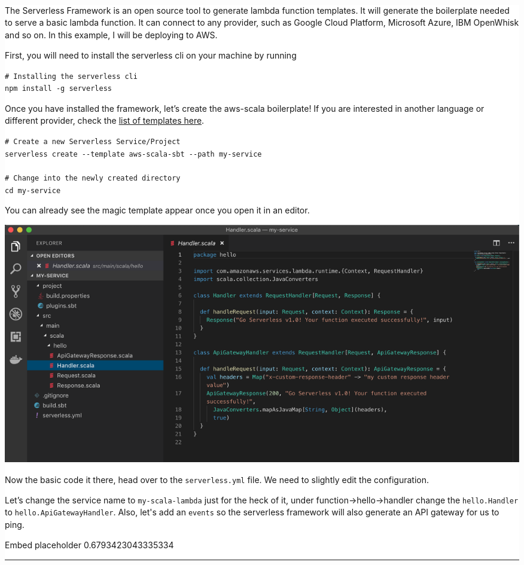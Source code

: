 The Serverless Framework is an open source tool to generate lambda function templates. It will generate the boilerplate needed to serve a basic lambda function. It can connect to any provider, such as Google Cloud Platform, Microsoft Azure, IBM OpenWhisk and so on. In this example, I will be deploying to AWS.

First, you will need to install the serverless cli on your machine by running

```
# Installing the serverless cli
npm install -g serverless
```

Once you have installed the framework, let’s create the aws-scala boilerplate! If you are interested in another language or different provider, check the [list of templates here](https://github.com/serverless/serverless/tree/master/lib/plugins/create/templates).

```
# Create a new Serverless Service/Project
serverless create --template aws-scala-sbt --path my-service

# Change into the newly created directory
cd my-service
```

You can already see the magic template appear once you open it in an editor.

![](./asset-3.png)

Now the basic code it there, head over to the `serverless.yml` file. We need to slightly edit the configuration.

Let’s change the service name to `my-scala-lambda` just for the heck of it, under function->hello->handler change the `hello.Handler` to `hello.ApiGatewayHandler`. Also, let's add an `events` so the serverless framework will also generate an API gateway for us to ping.

Embed placeholder 0.6793423043335334

---